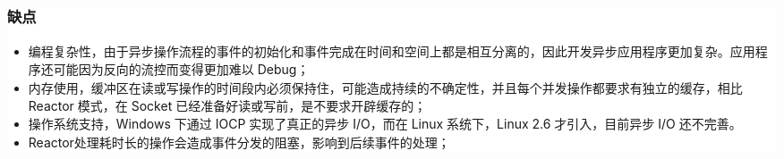 ### 缺点

- 编程复杂性，由于异步操作流程的事件的初始化和事件完成在时间和空间上都是相互分离的，因此开发异步应用程序更加复杂。应用程序还可能因为反向的流控而变得更加难以 Debug；
- 内存使用，缓冲区在读或写操作的时间段内必须保持住，可能造成持续的不确定性，并且每个并发操作都要求有独立的缓存，相比 Reactor 模式，在 Socket 已经准备好读或写前，是不要求开辟缓存的；
- 操作系统支持，Windows 下通过 IOCP 实现了真正的异步 I/O，而在 Linux 系统下，Linux 2.6 才引入，目前异步 I/O 还不完善。
- Reactor处理耗时长的操作会造成事件分发的阻塞，影响到后续事件的处理；
